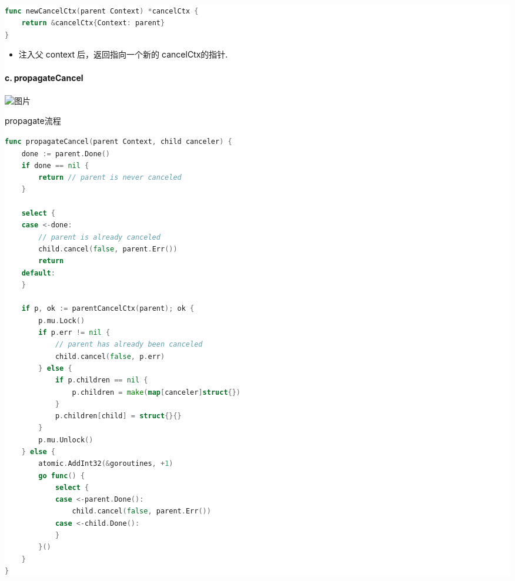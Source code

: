 ```go
func newCancelCtx(parent Context) *cancelCtx {
    return &cancelCtx{Context: parent}
}
```

- 注入父 context 后，返回指向一个新的 cancelCtx的指针.

#### c. propagateCancel

![图片](https://propane.oss-cn-nanjing.aliyuncs.com/typora_pic/1022%20go%20propagateCancel.png)

propagate流程

```go
func propagateCancel(parent Context, child canceler) {
    done := parent.Done()
    if done == nil {
        return // parent is never canceled
    }

    select {
    case <-done:
        // parent is already canceled
        child.cancel(false, parent.Err())
        return
    default:
    }

    if p, ok := parentCancelCtx(parent); ok {
        p.mu.Lock()
        if p.err != nil {
            // parent has already been canceled
            child.cancel(false, p.err)
        } else {
            if p.children == nil {
                p.children = make(map[canceler]struct{})
            }
            p.children[child] = struct{}{}
        }
        p.mu.Unlock()
    } else {
        atomic.AddInt32(&goroutines, +1)
        go func() {
            select {
            case <-parent.Done():
                child.cancel(false, parent.Err())
            case <-child.Done():
            }
        }()
    }
}
```
